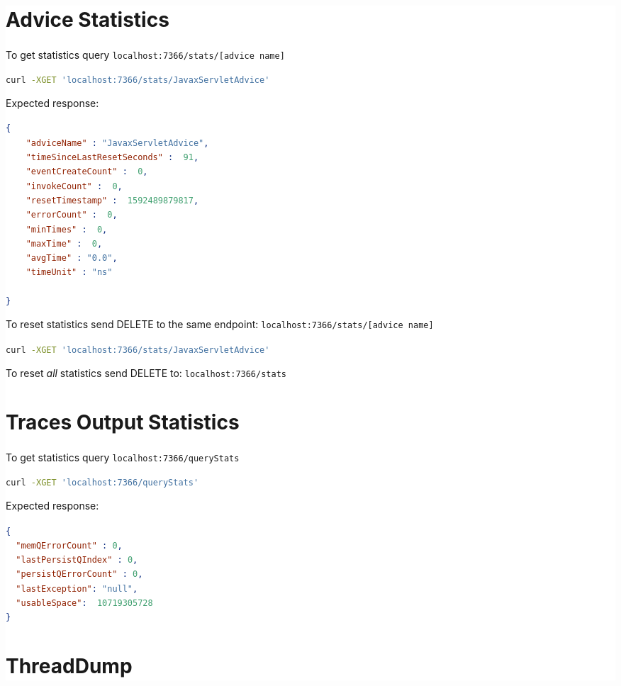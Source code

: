 # Advice Statistics

To get statistics query `localhost:7366/stats/[advice name]`

```sh
curl -XGET 'localhost:7366/stats/JavaxServletAdvice'
```

Expected response:

```json
{
	"adviceName" : "JavaxServletAdvice",
	"timeSinceLastResetSeconds" :  91,
	"eventCreateCount" :  0,
	"invokeCount" :  0,
	"resetTimestamp" :  1592489879817,
	"errorCount" :  0,
	"minTimes" :  0,
	"maxTime" :  0,
	"avgTime" : "0.0",
	"timeUnit" : "ns"
	
}
```

To reset statistics send DELETE to the same endpoint:  `localhost:7366/stats/[advice name]`

```sh
curl -XGET 'localhost:7366/stats/JavaxServletAdvice'
```

To reset *all* statistics send DELETE to:  `localhost:7366/stats`


# Traces Output Statistics

To get statistics query `localhost:7366/queryStats`

```sh
curl -XGET 'localhost:7366/queryStats'
```

Expected response:

```json
{
  "memQErrorCount" : 0,
  "lastPersistQIndex" : 0,
  "persistQErrorCount" : 0,
  "lastException": "null",
  "usableSpace":  10719305728
}
```
# ThreadDump
